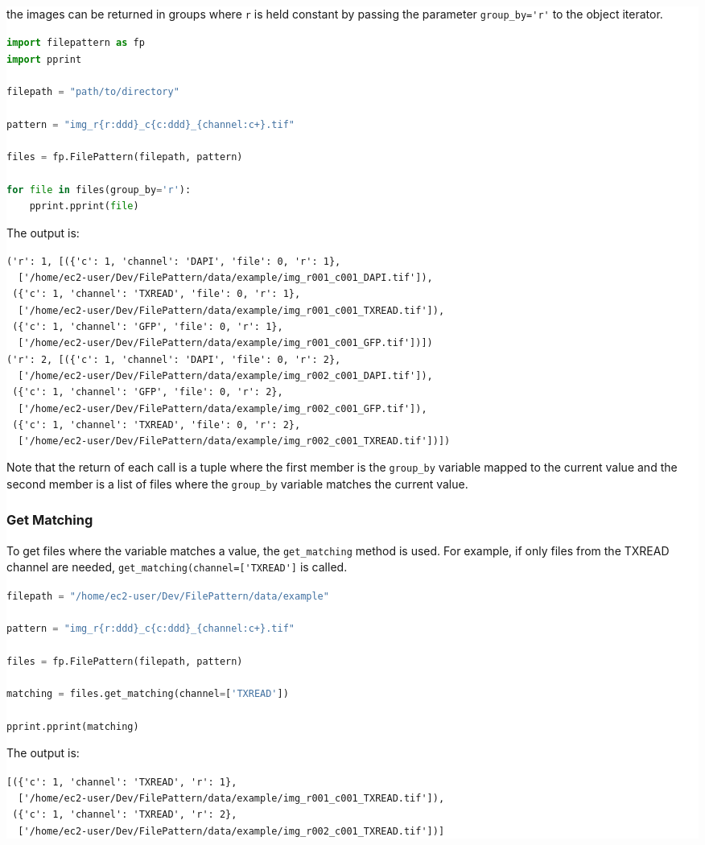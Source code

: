 the images can be returned in groups where ``r`` is held constant by passing the parameter ``group_by='r'`` to the object iterator.

```python
import filepattern as fp
import pprint

filepath = "path/to/directory"

pattern = "img_r{r:ddd}_c{c:ddd}_{channel:c+}.tif"

files = fp.FilePattern(filepath, pattern)

for file in files(group_by='r'): 
    pprint.pprint(file)
```

The output is:
```
('r': 1, [({'c': 1, 'channel': 'DAPI', 'file': 0, 'r': 1},
  ['/home/ec2-user/Dev/FilePattern/data/example/img_r001_c001_DAPI.tif']),
 ({'c': 1, 'channel': 'TXREAD', 'file': 0, 'r': 1},
  ['/home/ec2-user/Dev/FilePattern/data/example/img_r001_c001_TXREAD.tif']),
 ({'c': 1, 'channel': 'GFP', 'file': 0, 'r': 1},
  ['/home/ec2-user/Dev/FilePattern/data/example/img_r001_c001_GFP.tif'])])
('r': 2, [({'c': 1, 'channel': 'DAPI', 'file': 0, 'r': 2},
  ['/home/ec2-user/Dev/FilePattern/data/example/img_r002_c001_DAPI.tif']),
 ({'c': 1, 'channel': 'GFP', 'file': 0, 'r': 2},
  ['/home/ec2-user/Dev/FilePattern/data/example/img_r002_c001_GFP.tif']),
 ({'c': 1, 'channel': 'TXREAD', 'file': 0, 'r': 2},
  ['/home/ec2-user/Dev/FilePattern/data/example/img_r002_c001_TXREAD.tif'])])
```
Note that the return of each call is a tuple where the first member is the ``group_by`` variable mapped to the current value and the second member is a list of files where the ``group_by`` variable matches the current value.

<h3 id="get-matching"> Get Matching </h3>

To get files where the variable matches a value, the ``get_matching`` method is used. For example, if only files from the TXREAD channel are needed, ``get_matching(channel=['TXREAD']`` is called. 

```python
filepath = "/home/ec2-user/Dev/FilePattern/data/example"

pattern = "img_r{r:ddd}_c{c:ddd}_{channel:c+}.tif"

files = fp.FilePattern(filepath, pattern)

matching = files.get_matching(channel=['TXREAD'])

pprint.pprint(matching)
```

The output is:
```
[({'c': 1, 'channel': 'TXREAD', 'r': 1},
  ['/home/ec2-user/Dev/FilePattern/data/example/img_r001_c001_TXREAD.tif']),
 ({'c': 1, 'channel': 'TXREAD', 'r': 2},
  ['/home/ec2-user/Dev/FilePattern/data/example/img_r002_c001_TXREAD.tif'])]
```

